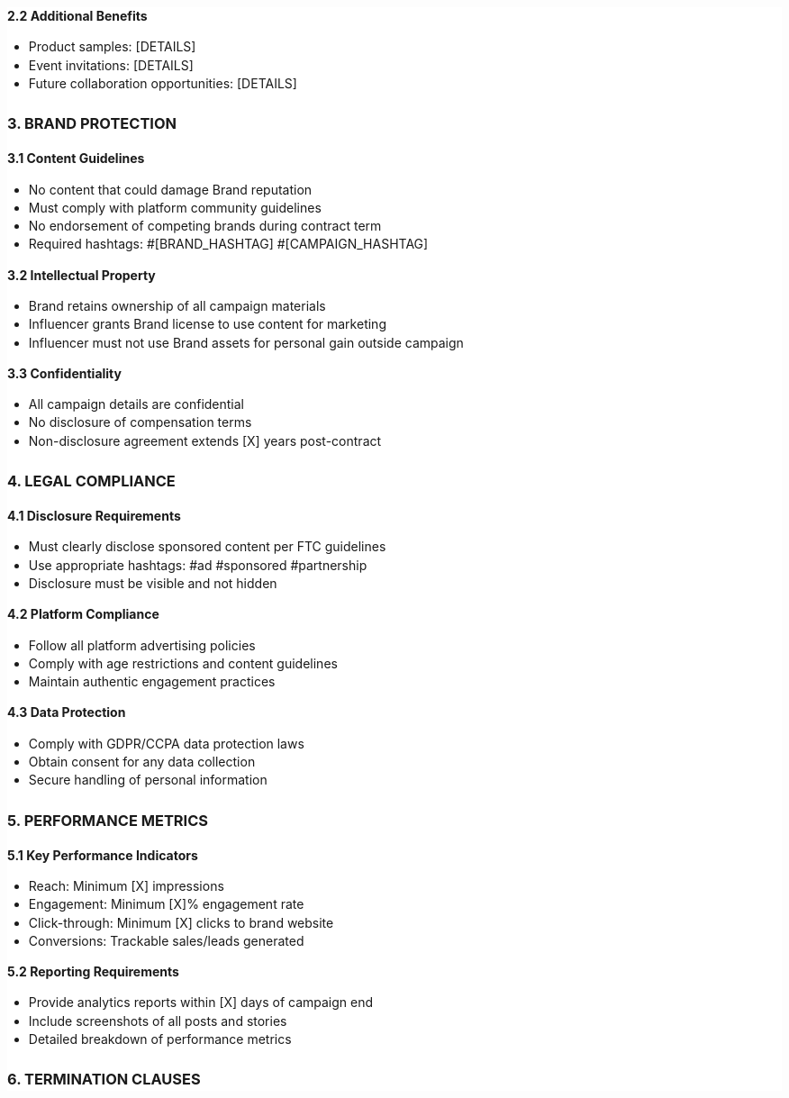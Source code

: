 **2.2 Additional Benefits**
- Product samples: [DETAILS]
- Event invitations: [DETAILS]
- Future collaboration opportunities: [DETAILS]

### 3. BRAND PROTECTION

**3.1 Content Guidelines**
- No content that could damage Brand reputation
- Must comply with platform community guidelines
- No endorsement of competing brands during contract term
- Required hashtags: #[BRAND_HASHTAG] #[CAMPAIGN_HASHTAG]

**3.2 Intellectual Property**
- Brand retains ownership of all campaign materials
- Influencer grants Brand license to use content for marketing
- Influencer must not use Brand assets for personal gain outside campaign

**3.3 Confidentiality**
- All campaign details are confidential
- No disclosure of compensation terms
- Non-disclosure agreement extends [X] years post-contract

### 4. LEGAL COMPLIANCE

**4.1 Disclosure Requirements**
- Must clearly disclose sponsored content per FTC guidelines
- Use appropriate hashtags: #ad #sponsored #partnership
- Disclosure must be visible and not hidden

**4.2 Platform Compliance**
- Follow all platform advertising policies
- Comply with age restrictions and content guidelines
- Maintain authentic engagement practices

**4.3 Data Protection**
- Comply with GDPR/CCPA data protection laws
- Obtain consent for any data collection
- Secure handling of personal information

### 5. PERFORMANCE METRICS

**5.1 Key Performance Indicators**
- Reach: Minimum [X] impressions
- Engagement: Minimum [X]% engagement rate
- Click-through: Minimum [X] clicks to brand website
- Conversions: Trackable sales/leads generated

**5.2 Reporting Requirements**
- Provide analytics reports within [X] days of campaign end
- Include screenshots of all posts and stories
- Detailed breakdown of performance metrics

### 6. TERMINATION CLAUSES
